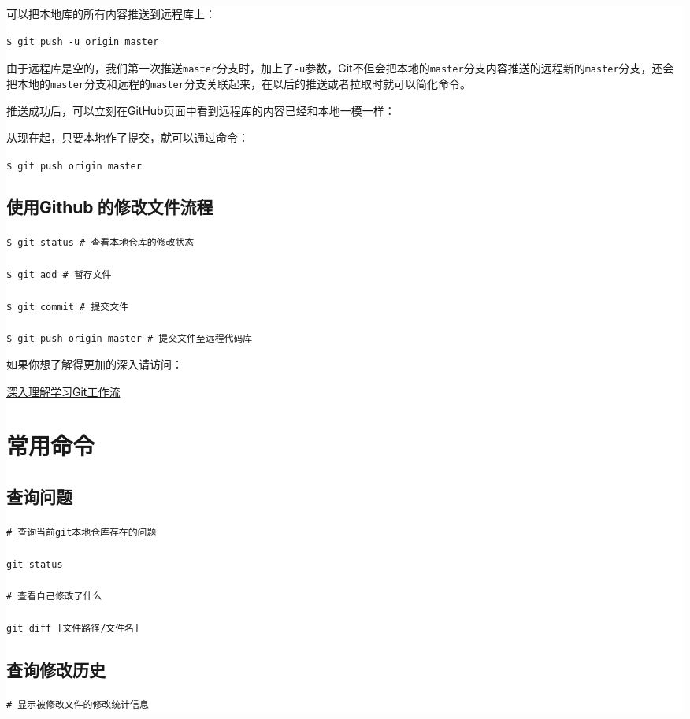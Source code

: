 可以把本地库的所有内容推送到远程库上：

	$ git push -u origin master

由于远程库是空的，我们第一次推送`master`分支时，加上了`-u`参数，Git不但会把本地的`master`分支内容推送的远程新的`master`分支，还会把本地的`master`分支和远程的`master`分支关联起来，在以后的推送或者拉取时就可以简化命令。

推送成功后，可以立刻在GitHub页面中看到远程库的内容已经和本地一模一样：

从现在起，只要本地作了提交，就可以通过命令：

	$ git push origin master


使用Github 的修改文件流程
----------------

	$ git status # 查看本地仓库的修改状态
	
	$ git add # 暂存文件
	
	$ git commit # 提交文件
	
	$ git push origin master # 提交文件至远程代码库

如果你想了解得更加的深入请访问：

[深入理解学习Git工作流](http://www.cnblogs.com/xirongliu/p/4584653.html "深入理解学习Git工作流")



























常用命令
====
查询问题
----
	# 查询当前git本地仓库存在的问题

	git status

	# 查看自己修改了什么

	git diff [文件路径/文件名]
查询修改历史
------
	# 显示被修改文件的修改统计信息
